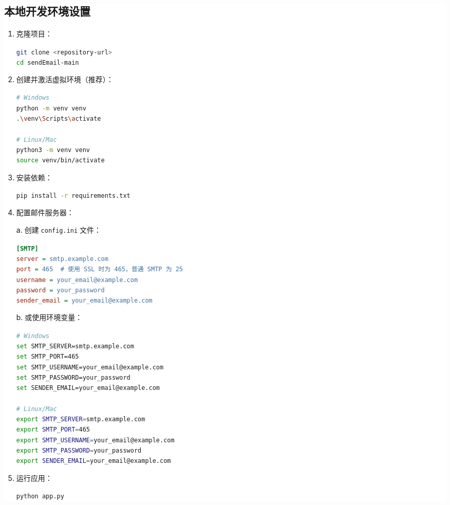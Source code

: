 ## 本地开发环境设置

1. 克隆项目：
   ```bash
   git clone <repository-url>
   cd sendEmail-main
   ```

2. 创建并激活虚拟环境（推荐）：
   ```bash
   # Windows
   python -m venv venv
   .\venv\Scripts\activate

   # Linux/Mac
   python3 -m venv venv
   source venv/bin/activate
   ```

3. 安装依赖：
   ```bash
   pip install -r requirements.txt
   ```

4. 配置邮件服务器：

   a. 创建 `config.ini` 文件：
   ```ini
   [SMTP]
   server = smtp.example.com
   port = 465  # 使用 SSL 时为 465，普通 SMTP 为 25
   username = your_email@example.com
   password = your_password
   sender_email = your_email@example.com
   ```

   b. 或使用环境变量：
   ```bash
   # Windows
   set SMTP_SERVER=smtp.example.com
   set SMTP_PORT=465
   set SMTP_USERNAME=your_email@example.com
   set SMTP_PASSWORD=your_password
   set SENDER_EMAIL=your_email@example.com

   # Linux/Mac
   export SMTP_SERVER=smtp.example.com
   export SMTP_PORT=465
   export SMTP_USERNAME=your_email@example.com
   export SMTP_PASSWORD=your_password
   export SENDER_EMAIL=your_email@example.com
   ```

5. 运行应用：
   ```bash
   python app.py
   ```
